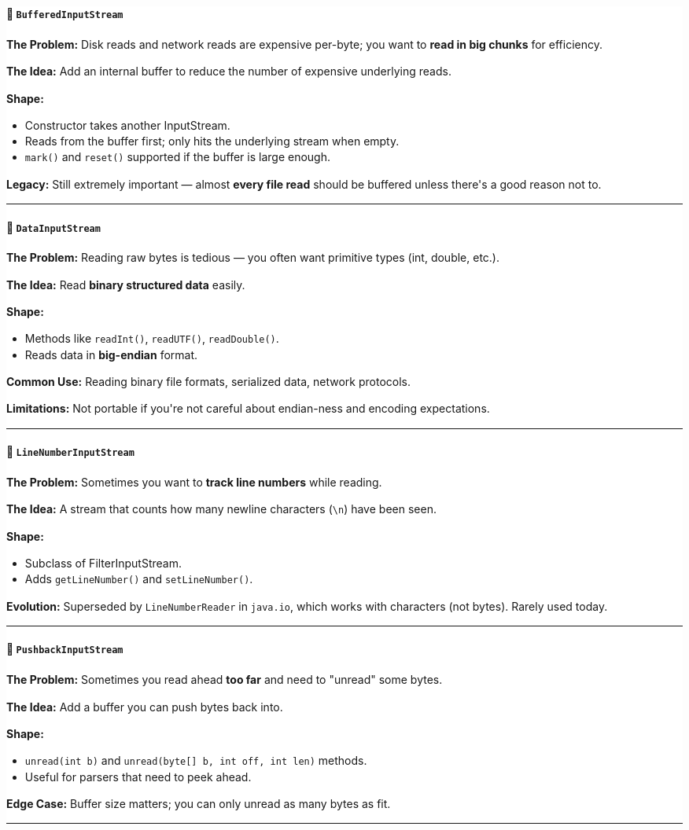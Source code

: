 
#### 🎯 `BufferedInputStream`
**The Problem:** Disk reads and network reads are expensive per-byte; you want to **read in big chunks** for efficiency.

**The Idea:** Add an internal buffer to reduce the number of expensive underlying reads.

**Shape:**
- Constructor takes another InputStream.
- Reads from the buffer first; only hits the underlying stream when empty.
- `mark()` and `reset()` supported if the buffer is large enough.

**Legacy:** Still extremely important — almost **every file read** should be buffered unless there's a good reason not to.

---

#### 🎯 `DataInputStream`
**The Problem:** Reading raw bytes is tedious — you often want primitive types (int, double, etc.).

**The Idea:** Read **binary structured data** easily.

**Shape:**
- Methods like `readInt()`, `readUTF()`, `readDouble()`.
- Reads data in **big-endian** format.

**Common Use:** Reading binary file formats, serialized data, network protocols.

**Limitations:** Not portable if you're not careful about endian-ness and encoding expectations.

---

#### 🎯 `LineNumberInputStream`
**The Problem:** Sometimes you want to **track line numbers** while reading.

**The Idea:** A stream that counts how many newline characters (`\n`) have been seen.

**Shape:**
- Subclass of FilterInputStream.
- Adds `getLineNumber()` and `setLineNumber()`.

**Evolution:** Superseded by `LineNumberReader` in `java.io`, which works with characters (not bytes). Rarely used today.

---

#### 🎯 `PushbackInputStream`
**The Problem:** Sometimes you read ahead **too far** and need to "unread" some bytes.

**The Idea:** Add a buffer you can push bytes back into.

**Shape:**
- `unread(int b)` and `unread(byte[] b, int off, int len)` methods.
- Useful for parsers that need to peek ahead.

**Edge Case:** Buffer size matters; you can only unread as many bytes as fit.

---
